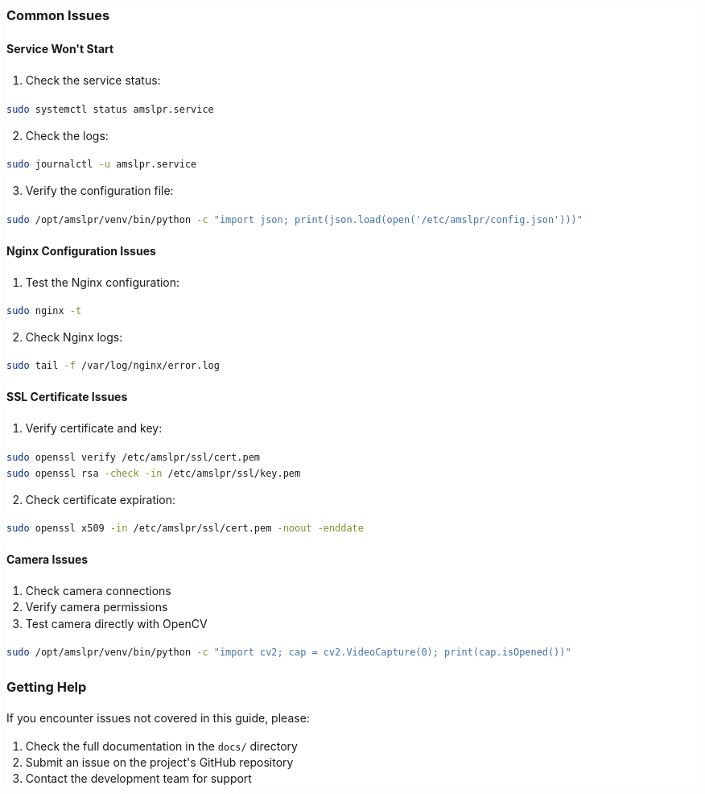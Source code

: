 ### Common Issues

#### Service Won't Start

1. Check the service status:

```bash
sudo systemctl status amslpr.service
```

2. Check the logs:

```bash
sudo journalctl -u amslpr.service
```

3. Verify the configuration file:

```bash
sudo /opt/amslpr/venv/bin/python -c "import json; print(json.load(open('/etc/amslpr/config.json')))"
```

#### Nginx Configuration Issues

1. Test the Nginx configuration:

```bash
sudo nginx -t
```

2. Check Nginx logs:

```bash
sudo tail -f /var/log/nginx/error.log
```

#### SSL Certificate Issues

1. Verify certificate and key:

```bash
sudo openssl verify /etc/amslpr/ssl/cert.pem
sudo openssl rsa -check -in /etc/amslpr/ssl/key.pem
```

2. Check certificate expiration:

```bash
sudo openssl x509 -in /etc/amslpr/ssl/cert.pem -noout -enddate
```

#### Camera Issues

1. Check camera connections
2. Verify camera permissions
3. Test camera directly with OpenCV

```bash
sudo /opt/amslpr/venv/bin/python -c "import cv2; cap = cv2.VideoCapture(0); print(cap.isOpened())"
```

### Getting Help

If you encounter issues not covered in this guide, please:

1. Check the full documentation in the `docs/` directory
2. Submit an issue on the project's GitHub repository
3. Contact the development team for support
